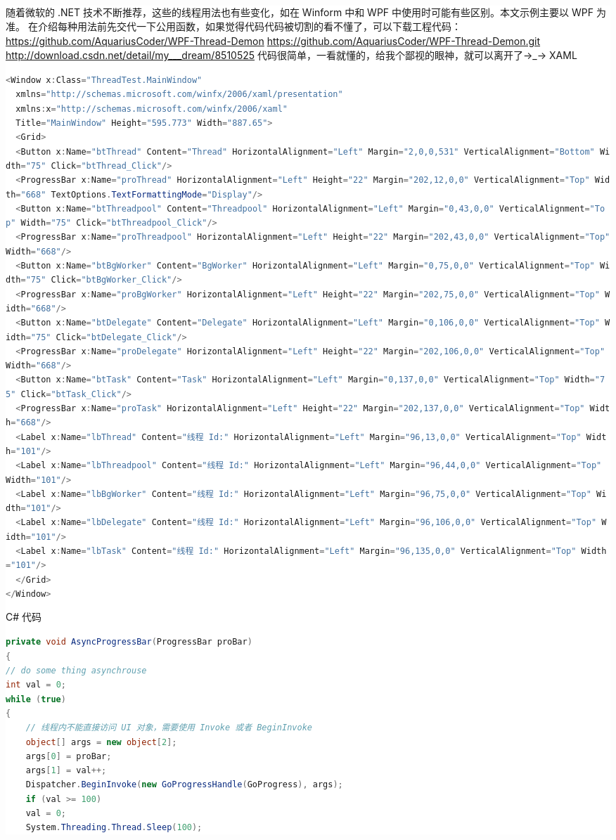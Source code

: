 随着微软的 .NET 技术不断推荐，这些的线程用法也有些变化，如在 Winform 中和 WPF 中使用时可能有些区别。本文示例主要以 WPF 为准。
在介绍每种用法前先交代一下公用函数，如果觉得代码代码被切割的看不懂了，可以下载工程代码：
<https://github.com/AquariusCoder/WPF-Thread-Demon>
<https://github.com/AquariusCoder/WPF-Thread-Demon.git>
<http://download.csdn.net/detail/my___dream/8510525>
代码很简单，一看就懂的，给我个鄙视的眼神，就可以离开了->\_->
XAML

```C#
<Window x:Class="ThreadTest.MainWindow"
  xmlns="http://schemas.microsoft.com/winfx/2006/xaml/presentation"
  xmlns:x="http://schemas.microsoft.com/winfx/2006/xaml"
  Title="MainWindow" Height="595.773" Width="887.65">
  <Grid>
  <Button x:Name="btThread" Content="Thread" HorizontalAlignment="Left" Margin="2,0,0,531" VerticalAlignment="Bottom" Width="75" Click="btThread_Click"/>
  <ProgressBar x:Name="proThread" HorizontalAlignment="Left" Height="22" Margin="202,12,0,0" VerticalAlignment="Top" Width="668" TextOptions.TextFormattingMode="Display"/>
  <Button x:Name="btThreadpool" Content="Threadpool" HorizontalAlignment="Left" Margin="0,43,0,0" VerticalAlignment="Top" Width="75" Click="btThreadpool_Click"/>
  <ProgressBar x:Name="proThreadpool" HorizontalAlignment="Left" Height="22" Margin="202,43,0,0" VerticalAlignment="Top" Width="668"/>
  <Button x:Name="btBgWorker" Content="BgWorker" HorizontalAlignment="Left" Margin="0,75,0,0" VerticalAlignment="Top" Width="75" Click="btBgWorker_Click"/>
  <ProgressBar x:Name="proBgWorker" HorizontalAlignment="Left" Height="22" Margin="202,75,0,0" VerticalAlignment="Top" Width="668"/>
  <Button x:Name="btDelegate" Content="Delegate" HorizontalAlignment="Left" Margin="0,106,0,0" VerticalAlignment="Top" Width="75" Click="btDelegate_Click"/>
  <ProgressBar x:Name="proDelegate" HorizontalAlignment="Left" Height="22" Margin="202,106,0,0" VerticalAlignment="Top" Width="668"/>
  <Button x:Name="btTask" Content="Task" HorizontalAlignment="Left" Margin="0,137,0,0" VerticalAlignment="Top" Width="75" Click="btTask_Click"/>
  <ProgressBar x:Name="proTask" HorizontalAlignment="Left" Height="22" Margin="202,137,0,0" VerticalAlignment="Top" Width="668"/>
  <Label x:Name="lbThread" Content="线程 Id:" HorizontalAlignment="Left" Margin="96,13,0,0" VerticalAlignment="Top" Width="101"/>
  <Label x:Name="lbThreadpool" Content="线程 Id:" HorizontalAlignment="Left" Margin="96,44,0,0" VerticalAlignment="Top" Width="101"/>
  <Label x:Name="lbBgWorker" Content="线程 Id:" HorizontalAlignment="Left" Margin="96,75,0,0" VerticalAlignment="Top" Width="101"/>
  <Label x:Name="lbDelegate" Content="线程 Id:" HorizontalAlignment="Left" Margin="96,106,0,0" VerticalAlignment="Top" Width="101"/>
  <Label x:Name="lbTask" Content="线程 Id:" HorizontalAlignment="Left" Margin="96,135,0,0" VerticalAlignment="Top" Width="101"/>
  </Grid>
</Window>
```

C# 代码

```C#
private void AsyncProgressBar(ProgressBar proBar)
{
// do some thing asynchrouse
int val = 0;
while (true)
{
    // 线程内不能直接访问 UI 对象，需要使用 Invoke 或者 BeginInvoke
    object[] args = new object[2];
    args[0] = proBar;
    args[1] = val++;
    Dispatcher.BeginInvoke(new GoProgressHandle(GoProgress), args);
    if (val >= 100)
    val = 0;
    System.Threading.Thread.Sleep(100);
```
